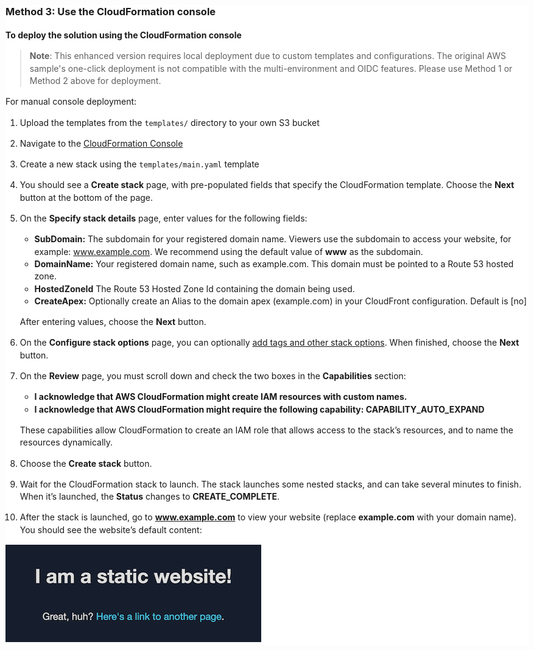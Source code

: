 ### Method 3: Use the CloudFormation console

**To deploy the solution using the CloudFormation console**

> **Note**: This enhanced version requires local deployment due to custom templates and configurations. The original AWS sample's one-click deployment is not compatible with the multi-environment and OIDC features. Please use Method 1 or Method 2 above for deployment.

For manual console deployment:

1. Upload the templates from the `templates/` directory to your own S3 bucket
2. Navigate to the [CloudFormation Console](https://console.aws.amazon.com/cloudformation/home?region=us-east-1)
3. Create a new stack using the `templates/main.yaml` template
4. You should see a **Create stack** page, with pre-populated fields that specify the CloudFormation template. Choose the **Next** button at the bottom of the page.
5. On the **Specify stack details** page, enter values for the
   following fields:

   - **SubDomain:** The subdomain for your registered domain name. Viewers use the subdomain to access your website, for example: www.example.com. We recommend using the default value of **www** as the subdomain.
   - **DomainName:** Your registered domain name, such as example.com. This domain must be pointed to a Route 53 hosted zone.
   - **HostedZoneId** The Route 53 Hosted Zone Id containing the domain being used.
   - **CreateApex:** Optionally create an Alias to the domain apex (example.com) in your CloudFront configuration. Default is [no]

   After entering values, choose the **Next** button.

6. On the **Configure stack options** page, you can optionally [add tags and other stack options](https://docs.aws.amazon.com/AWSCloudFormation/latest/UserGuide/cfn-console-add-tags.html). When finished, choose the **Next** button.
7. On the **Review** page, you must scroll down and check the two boxes in the **Capabilities** section:

   - **I acknowledge that AWS CloudFormation might create IAM resources with custom names.**
   - **I acknowledge that AWS CloudFormation might require the following capability: CAPABILITY_AUTO_EXPAND**

   These capabilities allow CloudFormation to create an IAM role that allows access
   to the stack’s resources, and to name the resources dynamically.

8. Choose the **Create stack** button.
9. Wait for the CloudFormation stack to launch. The stack launches some nested stacks, and can take several minutes to finish. When it’s launched, the **Status** changes to **CREATE_COMPLETE**.
10. After the stack is launched, go to **www.example.com** to view your website (replace **example.com** with your domain name). You should see the website’s default content:

![Static website page](./docs/images/static-website.png)

